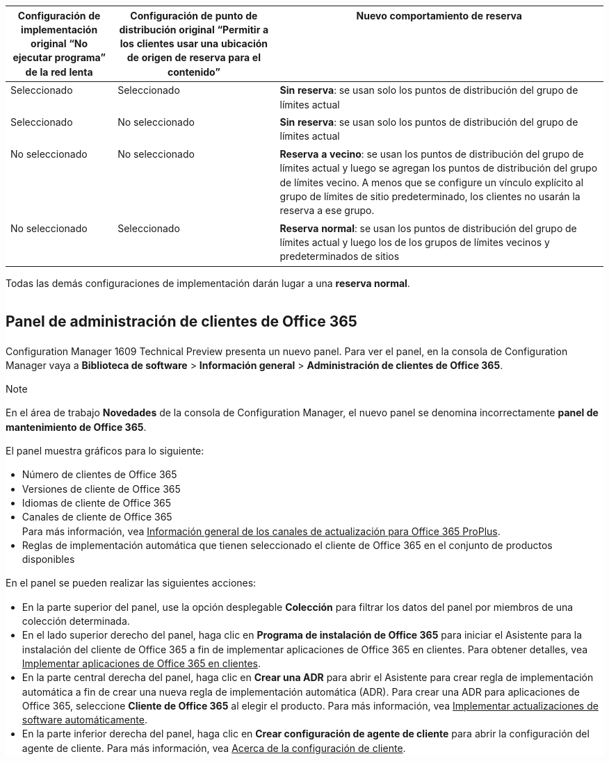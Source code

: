 Configuración de implementación original “No ejecutar programa” de la red lenta  |Configuración de punto de distribución original “Permitir a los clientes usar una ubicación de origen de reserva para el contenido”  |Nuevo comportamiento de reserva  
---------|---------|---------
Seleccionado     |  Seleccionado    |  **Sin reserva**: se usan solo los puntos de distribución del grupo de límites actual       
Seleccionado     |  No seleccionado|  **Sin reserva**: se usan solo los puntos de distribución del grupo de límites actual       
No seleccionado |  No seleccionado|  **Reserva a vecino**: se usan los puntos de distribución del grupo de límites actual y luego se agregan los puntos de distribución del grupo de límites vecino. A menos que se configure un vínculo explícito al grupo de límites de sitio predeterminado, los clientes no usarán la reserva a ese grupo.    
No seleccionado | Seleccionado |   **Reserva normal**: se usan los puntos de distribución del grupo de límites actual y luego los de los grupos de límites vecinos y predeterminados de sitios

 Todas las demás configuraciones de implementación darán lugar a una **reserva normal**.  



## <a name="office-365-client-management-dashboard"></a>Panel de administración de clientes de Office 365  
Configuration Manager 1609 Technical Preview presenta un nuevo panel. Para ver el panel, en la consola de Configuration Manager vaya a **Biblioteca de software** > **Información general** > **Administración de clientes de Office 365**.
>[!NOTE]
>En el área de trabajo **Novedades** de la consola de Configuration Manager, el nuevo panel se denomina incorrectamente **panel de mantenimiento de Office 365**.

El panel muestra gráficos para lo siguiente:

- Número de clientes de Office 365
- Versiones de cliente de Office 365
- Idiomas de cliente de Office 365
- Canales de cliente de Office 365     
Para más información, vea [Información general de los canales de actualización para Office 365 ProPlus](https://technet.microsoft.com/library/mt455210.aspx).
- Reglas de implementación automática que tienen seleccionado el cliente de Office 365 en el conjunto de productos disponibles

En el panel se pueden realizar las siguientes acciones:
- En la parte superior del panel, use la opción desplegable **Colección** para filtrar los datos del panel por miembros de una colección determinada.
- En el lado superior derecho del panel, haga clic en **Programa de instalación de Office 365** para iniciar el Asistente para la instalación del cliente de Office 365 a fin de implementar aplicaciones de Office 365 en clientes. Para obtener detalles, vea [Implementar aplicaciones de Office 365 en clientes](#deploy-office-365-apps-to-clients).
- En la parte central derecha del panel, haga clic en **Crear una ADR** para abrir el Asistente para crear regla de implementación automática a fin de crear una nueva regla de implementación automática (ADR). Para crear una ADR para aplicaciones de Office 365, seleccione **Cliente de Office 365** al elegir el producto. Para más información, vea [Implementar actualizaciones de software automáticamente](/sccm/sum/deploy-use/automatically-deploy-software-updates).
- En la parte inferior derecha del panel, haga clic en **Crear configuración de agente de cliente** para abrir la configuración del agente de cliente. Para más información, vea [Acerca de la configuración de cliente](/sccm/core/clients/deploy/about-client-settings).
